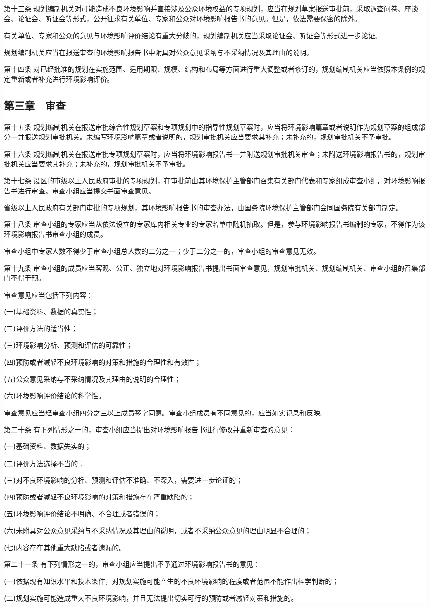第十三条 规划编制机关对可能造成不良环境影响并直接涉及公众环境权益的专项规划，应当在规划草案报送审批前，采取调查问卷、座谈会、论证会、听证会等形式，公开征求有关单位、专家和公众对环境影响报告书的意见。但是，依法需要保密的除外。

有关单位、专家和公众的意见与环境影响评价结论有重大分歧的，规划编制机关应当采取论证会、听证会等形式进一步论证。

规划编制机关应当在报送审查的环境影响报告书中附具对公众意见采纳与不采纳情况及其理由的说明。

第十四条 对已经批准的规划在实施范围、适用期限、规模、结构和布局等方面进行重大调整或者修订的，规划编制机关应当依照本条例的规定重新或者补充进行环境影响评价。

## 第三章　审查

第十五条 规划编制机关在报送审批综合性规划草案和专项规划中的指导性规划草案时，应当将环境影响篇章或者说明作为规划草案的组成部分一并报送规划审批机关。未编写环境影响篇章或者说明的，规划审批机关应当要求其补充；未补充的，规划审批机关不予审批。

第十六条 规划编制机关在报送审批专项规划草案时，应当将环境影响报告书一并附送规划审批机关审查；未附送环境影响报告书的，规划审批机关应当要求其补充；未补充的，规划审批机关不予审批。

第十七条 设区的市级以上人民政府审批的专项规划，在审批前由其环境保护主管部门召集有关部门代表和专家组成审查小组，对环境影响报告书进行审查。审查小组应当提交书面审查意见。

省级以上人民政府有关部门审批的专项规划，其环境影响报告书的审查办法，由国务院环境保护主管部门会同国务院有关部门制定。

第十八条 审查小组的专家应当从依法设立的专家库内相关专业的专家名单中随机抽取。但是，参与环境影响报告书编制的专家，不得作为该环境影响报告书审查小组的成员。

审查小组中专家人数不得少于审查小组总人数的二分之一；少于二分之一的，审查小组的审查意见无效。

第十九条 审查小组的成员应当客观、公正、独立地对环境影响报告书提出书面审查意见，规划审批机关、规划编制机关、审查小组的召集部门不得干预。

审查意见应当包括下列内容：

(一)基础资料、数据的真实性；

(二)评价方法的适当性；

(三)环境影响分析、预测和评估的可靠性；

(四)预防或者减轻不良环境影响的对策和措施的合理性和有效性；

(五)公众意见采纳与不采纳情况及其理由的说明的合理性；

(六)环境影响评价结论的科学性。

审查意见应当经审查小组四分之三以上成员签字同意。审查小组成员有不同意见的，应当如实记录和反映。

第二十条 有下列情形之一的，审查小组应当提出对环境影响报告书进行修改并重新审查的意见：

(一)基础资料、数据失实的；

(二)评价方法选择不当的；

(三)对不良环境影响的分析、预测和评估不准确、不深入，需要进一步论证的；

(四)预防或者减轻不良环境影响的对策和措施存在严重缺陷的；

(五)环境影响评价结论不明确、不合理或者错误的；

(六)未附具对公众意见采纳与不采纳情况及其理由的说明，或者不采纳公众意见的理由明显不合理的；

(七)内容存在其他重大缺陷或者遗漏的。

第二十一条 有下列情形之一的，审查小组应当提出不予通过环境影响报告书的意见：

(一)依据现有知识水平和技术条件，对规划实施可能产生的不良环境影响的程度或者范围不能作出科学判断的；

(二)规划实施可能造成重大不良环境影响，并且无法提出切实可行的预防或者减轻对策和措施的。
